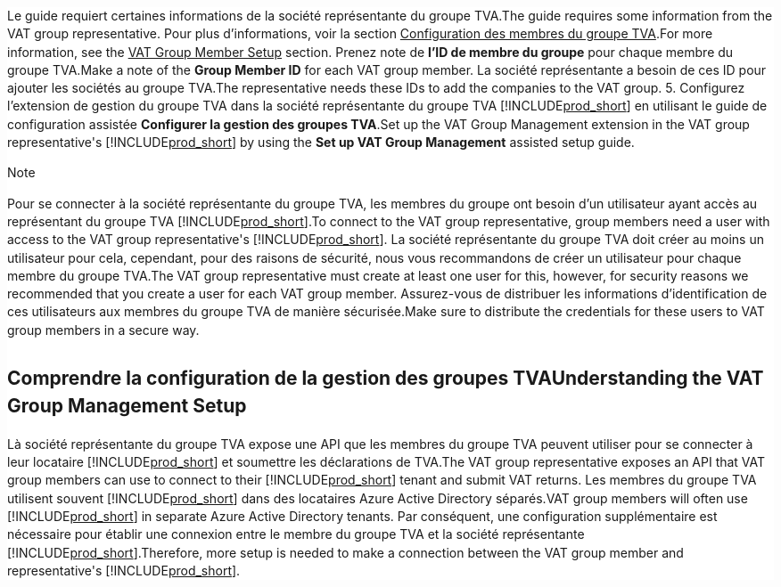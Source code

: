   <span data-ttu-id="22ccb-124">Le guide requiert certaines informations de la société représentante du groupe TVA.</span><span class="sxs-lookup"><span data-stu-id="22ccb-124">The guide requires some information from the VAT group representative.</span></span> <span data-ttu-id="22ccb-125">Pour plus d’informations, voir la section [Configuration des membres du groupe TVA](#vat-group-member-setup).</span><span class="sxs-lookup"><span data-stu-id="22ccb-125">For more information, see the [VAT Group Member Setup](#vat-group-member-setup) section.</span></span> <span data-ttu-id="22ccb-126">Prenez note de **l’ID de membre du groupe** pour chaque membre du groupe TVA.</span><span class="sxs-lookup"><span data-stu-id="22ccb-126">Make a note of the **Group Member ID** for each VAT group member.</span></span> <span data-ttu-id="22ccb-127">La société représentante a besoin de ces ID pour ajouter les sociétés au groupe TVA.</span><span class="sxs-lookup"><span data-stu-id="22ccb-127">The representative needs these IDs to add the companies to the VAT group.</span></span>
5. <span data-ttu-id="22ccb-128">Configurez l’extension de gestion du groupe TVA dans la société représentante du groupe TVA [!INCLUDE[prod_short](includes/prod_short.md)] en utilisant le guide de configuration assistée **Configurer la gestion des groupes TVA**.</span><span class="sxs-lookup"><span data-stu-id="22ccb-128">Set up the VAT Group Management extension in the VAT group representative's [!INCLUDE[prod_short](includes/prod_short.md)] by using the **Set up VAT Group Management** assisted setup guide.</span></span> 

> [!NOTE]
> <span data-ttu-id="22ccb-129">Pour se connecter à la société représentante du groupe TVA, les membres du groupe ont besoin d’un utilisateur ayant accès au représentant du groupe TVA [!INCLUDE[prod_short](includes/prod_short.md)].</span><span class="sxs-lookup"><span data-stu-id="22ccb-129">To connect to the VAT group representative, group members need a user with access to the VAT group representative's [!INCLUDE[prod_short](includes/prod_short.md)].</span></span> <span data-ttu-id="22ccb-130">La société représentante du groupe TVA doit créer au moins un utilisateur pour cela, cependant, pour des raisons de sécurité, nous vous recommandons de créer un utilisateur pour chaque membre du groupe TVA.</span><span class="sxs-lookup"><span data-stu-id="22ccb-130">The VAT group representative must create at least one user for this, however, for security reasons we recommended that you create a user for each VAT group member.</span></span> <span data-ttu-id="22ccb-131">Assurez-vous de distribuer les informations d’identification de ces utilisateurs aux membres du groupe TVA de manière sécurisée.</span><span class="sxs-lookup"><span data-stu-id="22ccb-131">Make sure to distribute the credentials for these users to VAT group members in a secure way.</span></span>

## <a name="understanding-the-vat-group-management-setup"></a><span data-ttu-id="22ccb-132">Comprendre la configuration de la gestion des groupes TVA</span><span class="sxs-lookup"><span data-stu-id="22ccb-132">Understanding the VAT Group Management Setup</span></span>

<span data-ttu-id="22ccb-133">Là société représentante du groupe TVA expose une API que les membres du groupe TVA peuvent utiliser pour se connecter à leur locataire [!INCLUDE[prod_short](includes/prod_short.md)] et soumettre les déclarations de TVA.</span><span class="sxs-lookup"><span data-stu-id="22ccb-133">The VAT group representative exposes an API that VAT group members can use to connect to their [!INCLUDE[prod_short](includes/prod_short.md)] tenant and submit VAT returns.</span></span> <span data-ttu-id="22ccb-134">Les membres du groupe TVA utilisent souvent [!INCLUDE[prod_short](includes/prod_short.md)] dans des locataires Azure Active Directory séparés.</span><span class="sxs-lookup"><span data-stu-id="22ccb-134">VAT group members will often use [!INCLUDE[prod_short](includes/prod_short.md)] in separate Azure Active Directory tenants.</span></span> <span data-ttu-id="22ccb-135">Par conséquent, une configuration supplémentaire est nécessaire pour établir une connexion entre le membre du groupe TVA et la société représentante [!INCLUDE[prod_short](includes/prod_short.md)].</span><span class="sxs-lookup"><span data-stu-id="22ccb-135">Therefore, more setup is needed to make a connection between the VAT group member and representative's [!INCLUDE[prod_short](includes/prod_short.md)].</span></span> 
  